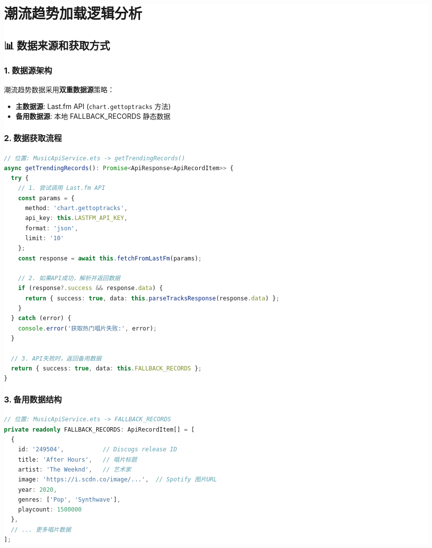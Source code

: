 # 潮流趋势加载逻辑分析

## 📊 数据来源和获取方式

### 1. 数据源架构
潮流趋势数据采用**双重数据源**策略：
- **主数据源**: Last.fm API (`chart.gettoptracks` 方法)
- **备用数据源**: 本地 FALLBACK_RECORDS 静态数据

### 2. 数据获取流程
```typescript
// 位置: MusicApiService.ets -> getTrendingRecords()
async getTrendingRecords(): Promise<ApiResponse<ApiRecordItem>> {
  try {
    // 1. 尝试调用 Last.fm API
    const params = {
      method: 'chart.gettoptracks',
      api_key: this.LASTFM_API_KEY,
      format: 'json',
      limit: '10'
    };
    const response = await this.fetchFromLastFm(params);
    
    // 2. 如果API成功，解析并返回数据
    if (response?.success && response.data) {
      return { success: true, data: this.parseTracksResponse(response.data) };
    }
  } catch (error) {
    console.error('获取热门唱片失败:', error);
  }
  
  // 3. API失败时，返回备用数据
  return { success: true, data: this.FALLBACK_RECORDS };
}
```

### 3. 备用数据结构
```typescript
// 位置: MusicApiService.ets -> FALLBACK_RECORDS
private readonly FALLBACK_RECORDS: ApiRecordItem[] = [
  {
    id: '249504',           // Discogs release ID
    title: 'After Hours',   // 唱片标题
    artist: 'The Weeknd',   // 艺术家
    image: 'https://i.scdn.co/image/...',  // Spotify 图片URL
    year: 2020,
    genres: ['Pop', 'Synthwave'],
    playcount: 1500000
  },
  // ... 更多唱片数据
];
```
